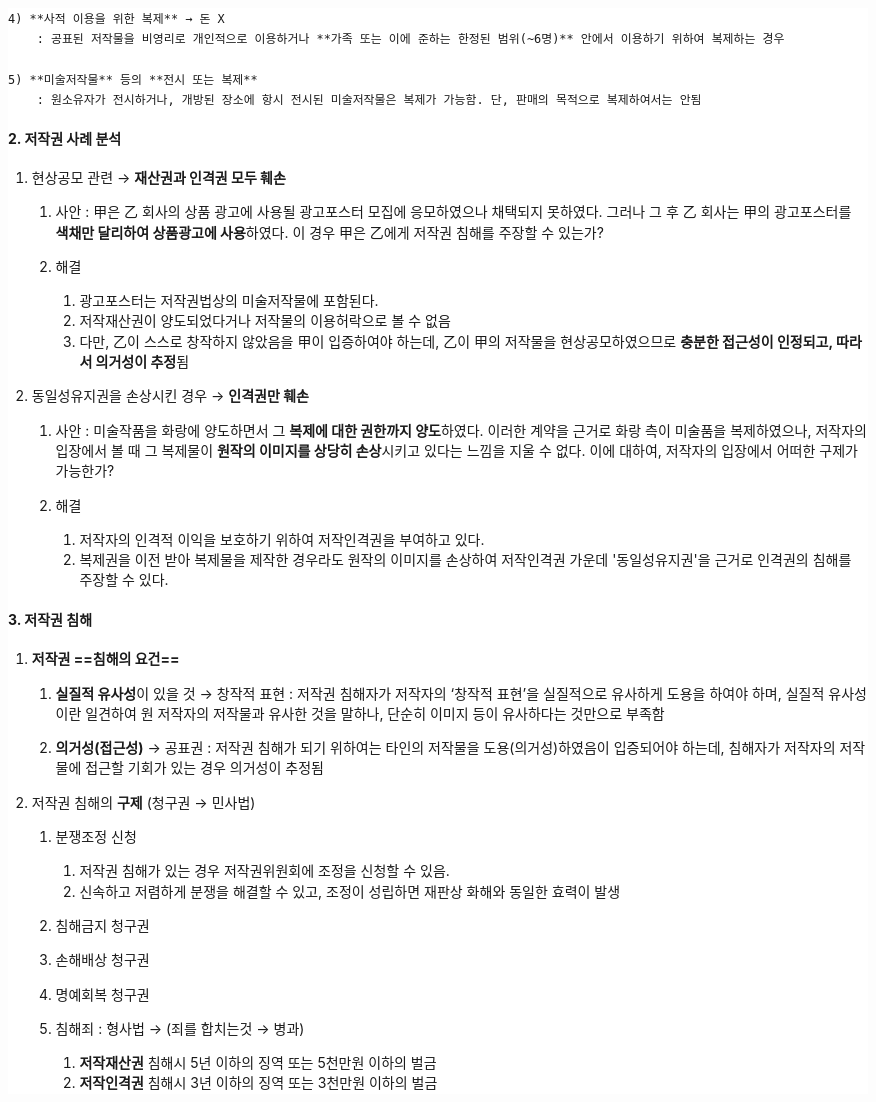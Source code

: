 	4) **사적 이용을 위한 복제** → 돈 X
		: 공표된 저작물을 비영리로 개인적으로 이용하거나 **가족 또는 이에 준하는 한정된 범위(~6명)** 안에서 이용하기 위하여 복제하는 경우
	
	5) **미술저작물** 등의 **전시 또는 복제**
		: 원소유자가 전시하거나, 개방된 장소에 항시 전시된 미술저작물은 복제가 가능함. 단, 판매의 목적으로 복제하여서는 안됨

#### 2. 저작권 사례 분석
1. 현상공모 관련 → **재산권과 인격권 모두 훼손**
	1) 사안
		: 甲은 乙 회사의 상품 광고에 사용될 광고포스터 모집에 응모하였으나 채택되지 못하였다. 그러나 그 후 乙 회사는 甲의 광고포스터를 **색채만 달리하여 상품광고에 사용**하였다. 이 경우 甲은 乙에게 저작권 침해를 주장할 수 있는가?
	
	2) 해결
		1) 광고포스터는 저작권법상의 미술저작물에 포함된다.
		2) 저작재산권이 양도되었다거나 저작물의 이용허락으로 볼 수 없음
		3) 다만, 乙이 스스로 창작하지 않았음을 甲이 입증하여야 하는데, 乙이 甲의 저작물을 현상공모하였으므로 **충분한 접근성이 인정되고, 따라서 의거성이 추정**됨

2. 동일성유지권을 손상시킨 경우 → **인격권만 훼손**
	1) 사안
		: 미술작품을 화랑에 양도하면서 그 **복제에 대한 권한까지 양도**하였다. 이러한 계약을 근거로 화랑 측이 미술품을 복제하였으나, 저작자의 입장에서 볼 때 그 복제물이 **원작의 이미지를 상당히 손상**시키고 있다는 느낌을 지울 수 없다. 이에 대하여, 저작자의 입장에서 어떠한 구제가 가능한가?
	
	2) 해결
		1) 저작자의 인격적 이익을 보호하기 위하여 저작인격권을 부여하고 있다.
		2) 복제권을 이전 받아 복제물을 제작한 경우라도 원작의 이미지를 손상하여 저작인격권 가운데 '동일성유지권'을 근거로 인격권의 침해를 주장할 수 있다.

#### 3. 저작권 침해
1. **저작권 ==침해의 요건==**
	1) **실질적 유사성**이 있을 것 → 창작적 표현
		: 저작권 침해자가 저작자의 ‘창작적 표현’을 실질적으로 유사하게 도용을 하여야 하며, 실질적 유사성이란 일견하여 원 저작자의 저작물과 유사한 것을 말하나, 단순히 이미지 등이 유사하다는 것만으로 부족함
	
	2) **의거성(접근성)** → 공표권
		: 저작권 침해가 되기 위하여는 타인의 저작물을 도용(의거성)하였음이 입증되어야 하는데, 침해자가 저작자의 저작물에 접근할 기회가 있는 경우 의거성이 추정됨

2. 저작권 침해의 **구제** (청구권 → 민사법)
	1) 분쟁조정 신청
		1) 저작권 침해가 있는 경우 저작권위원회에 조정을 신청할 수 있음.
		2) 신속하고 저렴하게 분쟁을 해결할 수 있고, 조정이 성립하면 재판상 화해와 동일한 효력이 발생
	
	2) 침해금지 청구권
	3) 손해배상 청구권
	4) 명예회복 청구권
	
	5) 침해죄 : 형사법 → (죄를 합치는것 → 병과)
		1) **저작재산권** 침해시 5년 이하의 징역 또는 5천만원 이하의 벌금 
		2) **저작인격권** 침해시 3년 이하의 징역 또는 3천만원 이하의 벌금


